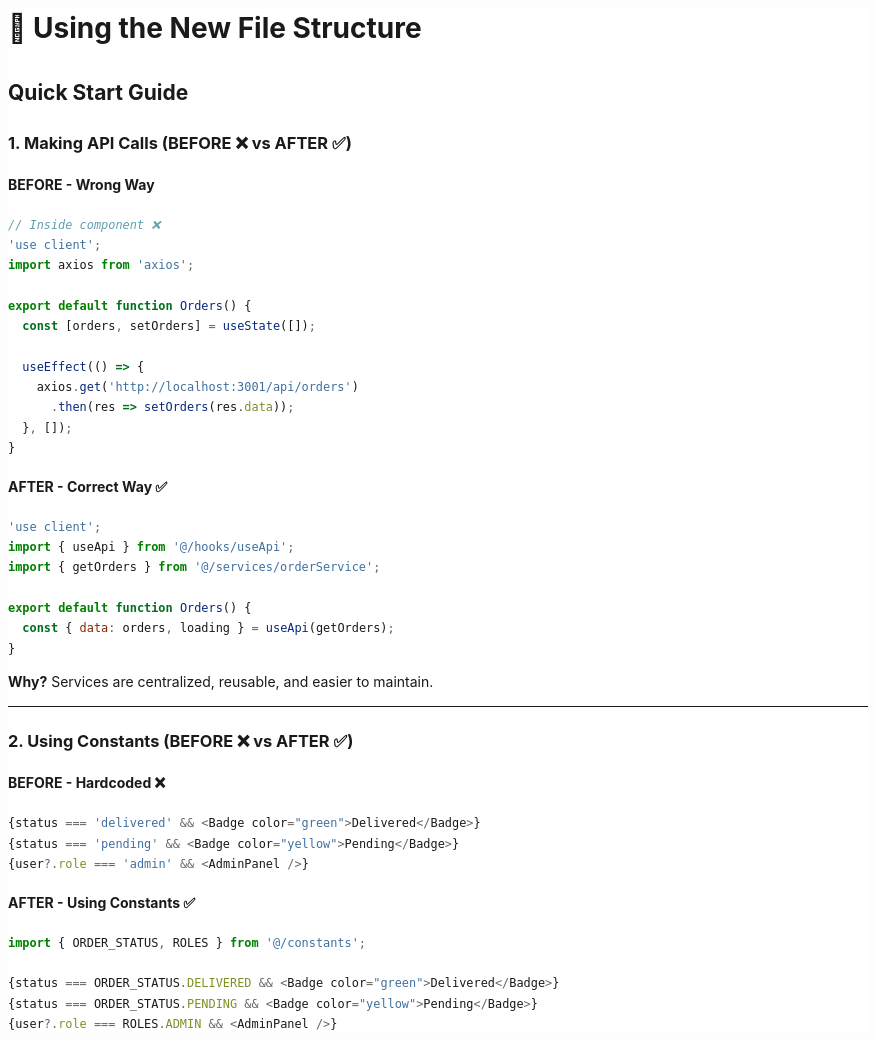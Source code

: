 # 🚀 Using the New File Structure

## Quick Start Guide

### 1. **Making API Calls** (BEFORE ❌ vs AFTER ✅)

#### BEFORE - Wrong Way
```javascript
// Inside component ❌
'use client';
import axios from 'axios';

export default function Orders() {
  const [orders, setOrders] = useState([]);
  
  useEffect(() => {
    axios.get('http://localhost:3001/api/orders')
      .then(res => setOrders(res.data));
  }, []);
}
```

#### AFTER - Correct Way ✅
```javascript
'use client';
import { useApi } from '@/hooks/useApi';
import { getOrders } from '@/services/orderService';

export default function Orders() {
  const { data: orders, loading } = useApi(getOrders);
}
```

**Why?** Services are centralized, reusable, and easier to maintain.

---

### 2. **Using Constants** (BEFORE ❌ vs AFTER ✅)

#### BEFORE - Hardcoded ❌
```javascript
{status === 'delivered' && <Badge color="green">Delivered</Badge>}
{status === 'pending' && <Badge color="yellow">Pending</Badge>}
{user?.role === 'admin' && <AdminPanel />}
```

#### AFTER - Using Constants ✅
```javascript
import { ORDER_STATUS, ROLES } from '@/constants';

{status === ORDER_STATUS.DELIVERED && <Badge color="green">Delivered</Badge>}
{status === ORDER_STATUS.PENDING && <Badge color="yellow">Pending</Badge>}
{user?.role === ROLES.ADMIN && <AdminPanel />}
```
